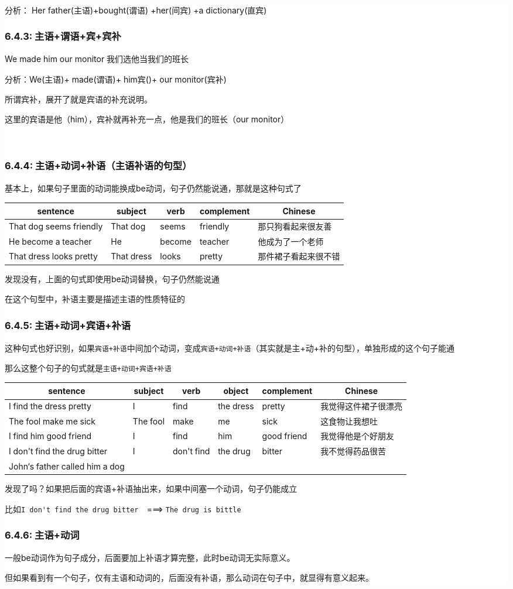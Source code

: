 分析： Her father(主语)+bought(谓语) +her(间宾) +a dictionary(直宾)           

### 6.4.3: 主语+谓语+宾+宾补           

We made him our monitor    我们选他当我们的班长           

分析：We(主语)+ made(谓语)+ him宾()+ our monitor(宾补)           

所谓宾补，展开了就是宾语的补充说明。           

这里的宾语是他（him），宾补就再补充一点，他是我们的班长（our monitor）           

​           

### 6.4.4: 主语+动词+补语（主语补语的句型）           

基本上，如果句子里面的动词能换成be动词，句子仍然能说通，那就是这种句式了           

| sentence                | subject    | verb   | complement | Chinese              |
| ----------------------- | ---------- | ------ | ---------- | -------------------- |
| That dog seems friendly | That dog   | seems  | friendly   | 那只狗看起来很友善   |
| He become a teacher     | He         | become | teacher    | 他成为了一个老师     |
| That dress looks pretty | That dress | looks  | pretty     | 那件裙子看起来很不错 |

发现没有，上面的句式即使用be动词替换，句子仍然能说通           

在这个句型中，补语主要是描述主语的性质特征的           

### 6.4.5: 主语+动词+宾语+补语           

这种句式也好识别，如果`宾语+补语`中间加个动词，变成`宾语+动词+补语`（其实就是主+动+补的句型），单独形成的这个句子能通           

那么这整个句子的句式就是`主语+动词+宾语+补语`           

| sentence                       | subject  | verb       | object    | complement  | Chinese              |
| ------------------------------ | -------- | ---------- | --------- | ----------- | -------------------- |
| I find the dress pretty        | I        | find       | the dress | pretty      | 我觉得这件裙子很漂亮 |
| The fool make me sick          | The fool | make       | me        | sick        | 这食物让我想吐       |
| I find him   good friend       | I        | find       | him       | good friend | 我觉得他是个好朋友   |
| I don't find the drug bitter   | I        | don't find | the drug  | bitter      | 我不觉得药品很苦     |
| John‘s father called him a dog |          |            |           |             |                      |

发现了吗？如果把后面的宾语+补语抽出来，如果中间塞一个动词，句子仍能成立           

比如`I don't find the drug bitter  `===> `The drug is bittle`           

### 6.4.6: 主语+动词           

一般be动词作为句子成分，后面要加上补语才算完整，此时be动词无实际意义。           

但如果看到有一个句子，仅有主语和动词的，后面没有补语，那么动词在句子中，就显得有意义起来。           
